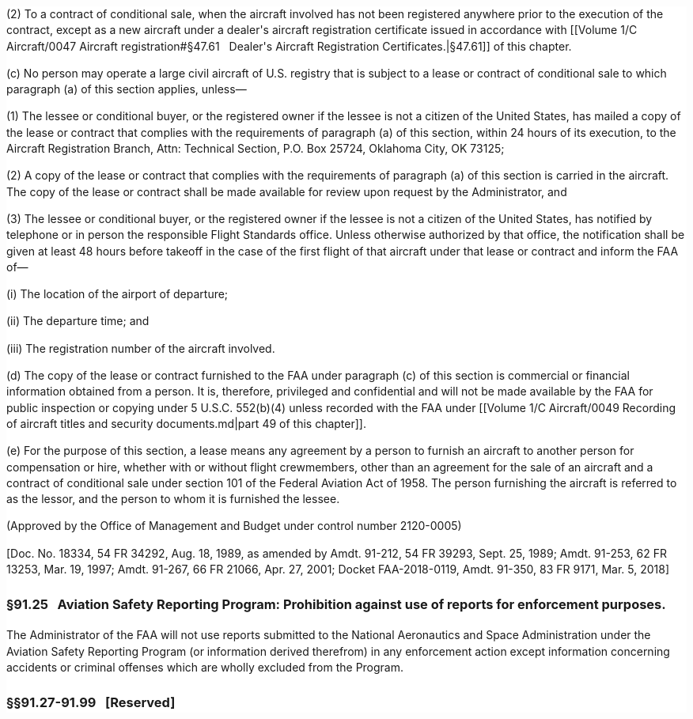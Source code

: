 \(2\) To a contract of conditional sale, when the aircraft involved has not been registered anywhere prior to the execution of the contract, except as a new aircraft under a dealer's aircraft registration certificate issued in accordance with [[Volume 1/C Aircraft/0047 Aircraft registration#§47.61   Dealer's Aircraft Registration Certificates.|§47.61]] of this chapter.

\(c\) No person may operate a large civil aircraft of U.S. registry that is subject to a lease or contract of conditional sale to which paragraph (a) of this section applies, unless—

\(1\) The lessee or conditional buyer, or the registered owner if the lessee is not a citizen of the United States, has mailed a copy of the lease or contract that complies with the requirements of paragraph (a) of this section, within 24 hours of its execution, to the Aircraft Registration Branch, Attn: Technical Section, P.O. Box 25724, Oklahoma City, OK 73125;

\(2\) A copy of the lease or contract that complies with the requirements of paragraph (a) of this section is carried in the aircraft. The copy of the lease or contract shall be made available for review upon request by the Administrator, and

\(3\) The lessee or conditional buyer, or the registered owner if the lessee is not a citizen of the United States, has notified by telephone or in person the responsible Flight Standards office. Unless otherwise authorized by that office, the notification shall be given at least 48 hours before takeoff in the case of the first flight of that aircraft under that lease or contract and inform the FAA of—

\(i\) The location of the airport of departure;

\(ii\) The departure time; and

\(iii\) The registration number of the aircraft involved.

\(d\) The copy of the lease or contract furnished to the FAA under paragraph (c) of this section is commercial or financial information obtained from a person. It is, therefore, privileged and confidential and will not be made available by the FAA for public inspection or copying under 5 U.S.C. 552(b)(4) unless recorded with the FAA under [[Volume 1/C Aircraft/0049 Recording of aircraft titles and security documents.md|part 49 of this chapter]].

\(e\) For the purpose of this section, a lease means any agreement by a person to furnish an aircraft to another person for compensation or hire, whether with or without flight crewmembers, other than an agreement for the sale of an aircraft and a contract of conditional sale under section 101 of the Federal Aviation Act of 1958. The person furnishing the aircraft is referred to as the lessor, and the person to whom it is furnished the lessee.

(Approved by the Office of Management and Budget under control number 2120-0005)

\[Doc. No. 18334, 54 FR 34292, Aug. 18, 1989, as amended by Amdt. 91-212, 54 FR 39293, Sept. 25, 1989; Amdt. 91-253, 62 FR 13253, Mar. 19, 1997; Amdt. 91-267, 66 FR 21066, Apr. 27, 2001; Docket FAA-2018-0119, Amdt. 91-350, 83 FR 9171, Mar. 5, 2018\]

### §91.25   Aviation Safety Reporting Program: Prohibition against use of reports for enforcement purposes.

The Administrator of the FAA will not use reports submitted to the National Aeronautics and Space Administration under the Aviation Safety Reporting Program (or information derived therefrom) in any enforcement action except information concerning accidents or criminal offenses which are wholly excluded from the Program.

### §§91.27-91.99   \[Reserved\]
